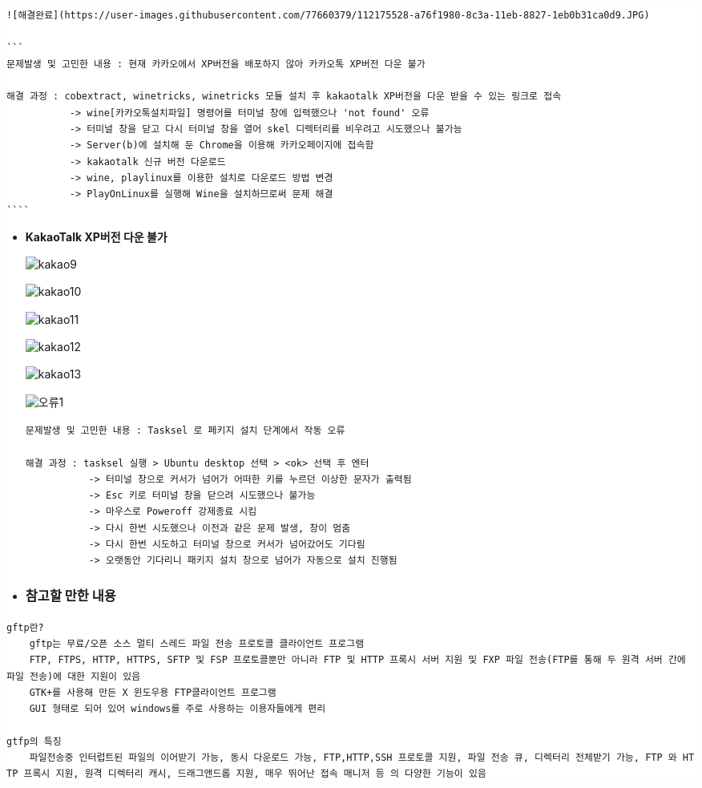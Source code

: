     ![해결완료](https://user-images.githubusercontent.com/77660379/112175528-a76f1980-8c3a-11eb-8827-1eb0b31ca0d9.JPG)

    ```
    문제발생 및 고민한 내용 : 현재 카카오에서 XP버전을 배포하지 않아 카카오톡 XP버전 다운 불가

    해결 과정 : cobextract, winetricks, winetricks 모듈 설치 후 kakaotalk XP버전을 다운 받을 수 있는 링크로 접속
               -> wine[카카오톡설치파일] 명령어를 터미널 창에 입력했으나 'not found' 오류 
               -> 터미널 창을 닫고 다시 터미널 창을 열어 skel 디렉터리를 비우려고 시도했으나 불가능
               -> Server(b)에 설치해 둔 Chrome을 이용해 카카오페이지에 접속함
               -> kakaotalk 신규 버전 다운로드
               -> wine, playlinux를 이용한 설치로 다운로드 방법 변경
               -> PlayOnLinux를 실행해 Wine을 설치하므로써 문제 해결
    ````

- **KakaoTalk XP버전 다운 불가**

    ![kakao9](https://user-images.githubusercontent.com/77660379/112167980-42b0c080-8c34-11eb-9ac6-532d44a9db0d.JPG)

    ![kakao10](https://user-images.githubusercontent.com/77660379/112168040-4f351900-8c34-11eb-9e69-67f973d23a63.JPG)

    ![kakao11](https://user-images.githubusercontent.com/77660379/112168102-5b20db00-8c34-11eb-8630-3d50d99a76f1.JPG)

    ![kakao12](https://user-images.githubusercontent.com/77660379/112168163-670c9d00-8c34-11eb-9cdd-f10b60047fb7.JPG)

    ![kakao13](https://user-images.githubusercontent.com/77660379/112168242-75f34f80-8c34-11eb-9216-345cc4045474.JPG)

    ![오류1](https://user-images.githubusercontent.com/77660379/112168342-8f949700-8c34-11eb-9d11-09ff9c621049.JPG)

    ```
    문제발생 및 고민한 내용 : Tasksel 로 페키지 설치 단계에서 작동 오류

    해결 과정 : tasksel 실행 > Ubuntu desktop 선택 > <ok> 선택 후 엔터
               -> 터미널 창으로 커서가 넘어가 어떠한 키를 누르던 이상한 문자가 출력됨 
               -> Esc 키로 터미널 창을 닫으려 시도했으나 불가능
               -> 마우스로 Poweroff 강제종료 시킴
               -> 다시 한번 시도했으나 이전과 같은 문제 발생, 창이 멈춤
               -> 다시 한번 시도하고 터미널 창으로 커서가 넘어갔어도 기다림
               -> 오랫동안 기다리니 패키지 설치 창으로 넘어가 자동으로 설치 진행됨
    ````

* ### **참고할 만한 내용**
```
gftp란?
    gftp는 무료/오픈 소스 멀티 스레드 파일 전송 프로토콜 클라이언트 프로그램
    FTP, FTPS, HTTP, HTTPS, SFTP 및 FSP 프로토콜뿐만 아니라 FTP 및 HTTP 프록시 서버 지원 및 FXP 파일 전송(FTP를 통해 두 원격 서버 간에 파일 전송)에 대한 지원이 있음
    GTK+를 사용해 만든 X 윈도우용 FTP클라이언트 프로그램
    GUI 형태로 되어 있어 windows를 주로 사용하는 이용자들에게 편리

gtfp의 특징
    파일전송중 인터럽트된 파일의 이어받기 가능, 동시 다운로드 가능, FTP,HTTP,SSH 프로토콜 지원, 파일 전송 큐, 디렉터리 전체받기 가능, FTP 와 HTTP 프록시 지원, 원격 디렉터리 캐시, 드래그앤드롭 지원, 매우 뛰어난 접속 매니저 등 의 다양한 기능이 있음
```
